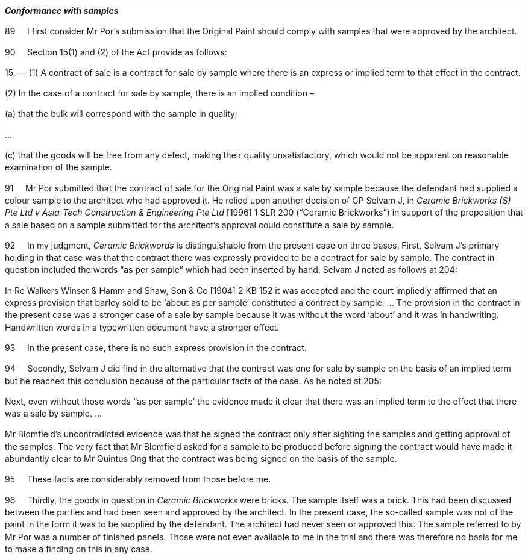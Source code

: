**_Conformance with samples_** 

89     I first consider Mr Por’s submission that the Original Paint should comply with samples that were approved by the architect. 

90     Section 15(1) and (2) of the Act provide as follows: 

15\. — (1) A contract of sale is a contract for sale by sample where there is an express or implied term to that effect in the contract. 


 (2) In the case of a contract for sale by sample, there is an implied condition – 

 (a) that the bulk will correspond with the sample in quality; 

 ... 

 (c) that the goods will be free from any defect, making their quality unsatisfactory, which would not be apparent on reasonable examination of the sample. 

91     Mr Por submitted that the contract of sale for the Original Paint was a sale by sample because the defendant had supplied a colour sample to the architect who had approved it. He relied upon another decision of GP Selvam J, in _Ceramic Brickworks (S) Pte Ltd v Asia-Tech Construction & Engineering Pte Ltd_ <span class="citation">[1996] 1 SLR 200</span> (“Ceramic Brickworks”) in support of the proposition that a sale based on a sample submitted for the architect’s approval could constitute a sale by sample. 

92     In my judgment, _Ceramic Brickwords_ is distinguishable from the present case on three bases. First, Selvam J’s primary holding in that case was that the contract there was expressly provided to be a contract for sale by sample. The contract in question included the words “as per sample” which had been inserted by hand. Selvam J noted as follows at 204: 

 In Re Walkers Winser & Hamm and Shaw, Son & Co [1904] 2 KB 152 it was accepted and the court impliedly affirmed that an express provision that barley sold to be ‘about as per sample’ constituted a contract by sample. ... The provision in the contract in the present case was a stronger case of a sale by sample because it was without the word ‘about’ and it was in handwriting. Handwritten words in a typewritten document have a stronger effect. 

93     In the present case, there is no such express provision in the contract. 

94     Secondly, Selvam J did find in the alternative that the contract was one for sale by sample on the basis of an implied term but he reached this conclusion because of the particular facts of the case. As he noted at 205: 

 Next, even without those words “as per sample’ the evidence made it clear that there was an implied term to the effect that there was a sale by sample. ... 

 Mr Blomfield’s uncontradicted evidence was that he signed the contract only after sighting the samples and getting approval of the samples. The very fact that Mr Blomfield asked for a sample to be produced before signing the contract would have made it abundantly clear to Mr Quintus Ong that the contract was being signed on the basis of the sample. 

95     These facts are considerably removed from those before me. 

96     Thirdly, the goods in question in _Ceramic Brickworks_ were bricks. The sample itself was a brick. This had been discussed between the parties and had been seen and approved by the architect. In the present case, the so-called sample was not of the paint in the form it was to be supplied by the defendant. The architect had never seen or approved this. The sample referred to by Mr Por was a number of finished panels. Those were not even available to me in the trial and there was therefore no basis for me to make a finding on this in any case. 
